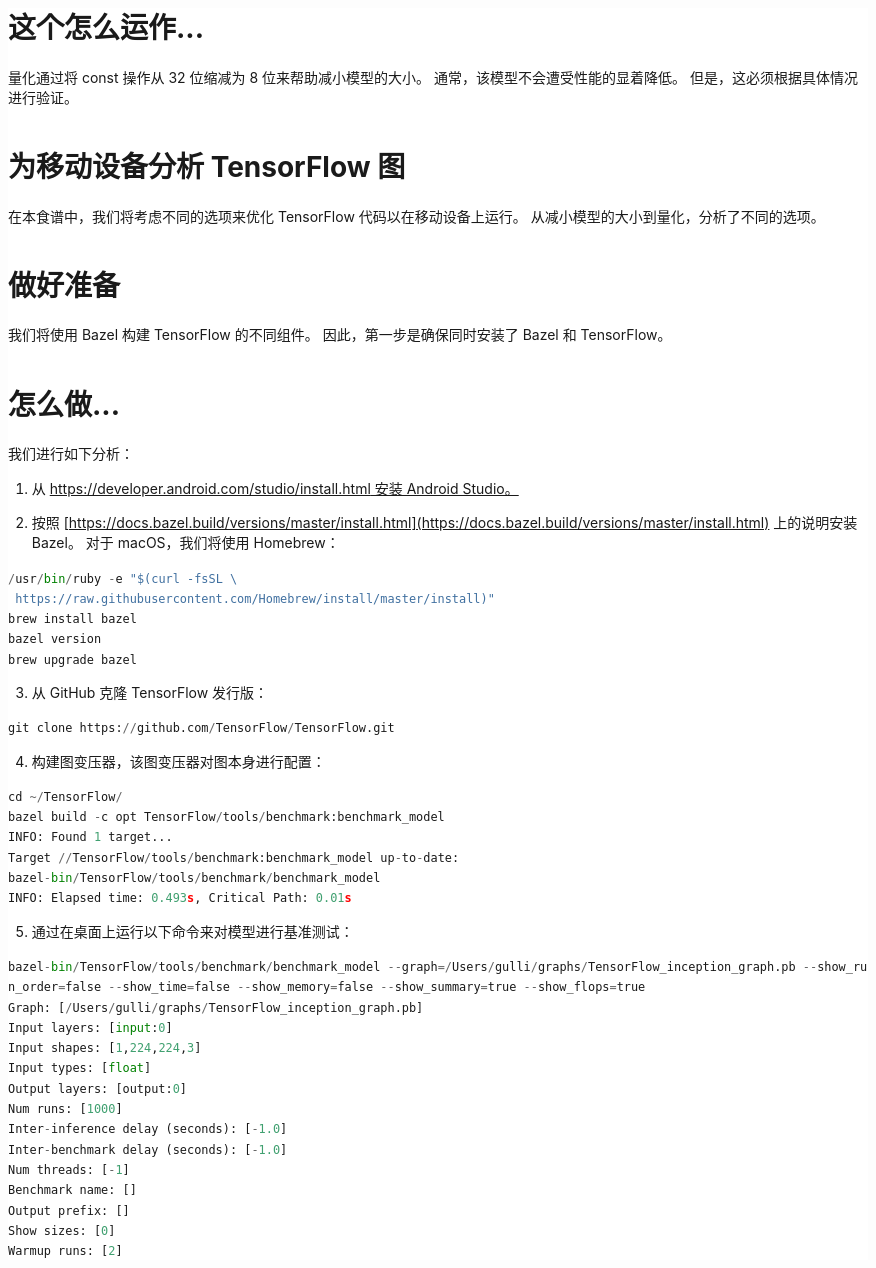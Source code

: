 # 这个怎么运作...

量化通过将 const 操作从 32 位缩减为 8 位来帮助减小模型的大小。 通常，该模型不会遭受性能的显着降低。 但是，这必须根据具体情况进行验证。

# 为移动设备分析 TensorFlow 图

在本食谱中，我们将考虑不同的选项来优化 TensorFlow 代码以在移动设备上运行。 从减小模型的大小到量化，分析了不同的选项。

# 做好准备

我们将使用 Bazel 构建 TensorFlow 的不同组件。 因此，第一步是确保同时安装了 Bazel 和 TensorFlow。

# 怎么做...

我们进行如下分析：

1.  从 [https://developer.android.com/studio/install.html 安装 Android Studio。](https://developer.android.com/studio/install.html)

2.  按照 [https://docs.bazel.build/versions/master/install.html](https://docs.bazel.build/versions/master/install.html) 上的说明安装 Bazel。 对于 macOS，我们将使用 Homebrew：

```py
/usr/bin/ruby -e "$(curl -fsSL \
 https://raw.githubusercontent.com/Homebrew/install/master/install)"
brew install bazel
bazel version
brew upgrade bazel
```

3.  从 GitHub 克隆 TensorFlow 发行版：

```py
git clone https://github.com/TensorFlow/TensorFlow.git
```

4.  构建图变压器，该图变压器对图本身进行配置：

```py
cd ~/TensorFlow/
bazel build -c opt TensorFlow/tools/benchmark:benchmark_model
INFO: Found 1 target...
Target //TensorFlow/tools/benchmark:benchmark_model up-to-date:
bazel-bin/TensorFlow/tools/benchmark/benchmark_model
INFO: Elapsed time: 0.493s, Critical Path: 0.01s
```

5.  通过在桌面上运行以下命令来对模型进行基准测试：

```py
bazel-bin/TensorFlow/tools/benchmark/benchmark_model --graph=/Users/gulli/graphs/TensorFlow_inception_graph.pb --show_run_order=false --show_time=false --show_memory=false --show_summary=true --show_flops=true
Graph: [/Users/gulli/graphs/TensorFlow_inception_graph.pb]
Input layers: [input:0]
Input shapes: [1,224,224,3]
Input types: [float]
Output layers: [output:0]
Num runs: [1000]
Inter-inference delay (seconds): [-1.0]
Inter-benchmark delay (seconds): [-1.0]
Num threads: [-1]
Benchmark name: []
Output prefix: []
Show sizes: [0]
Warmup runs: [2]
```